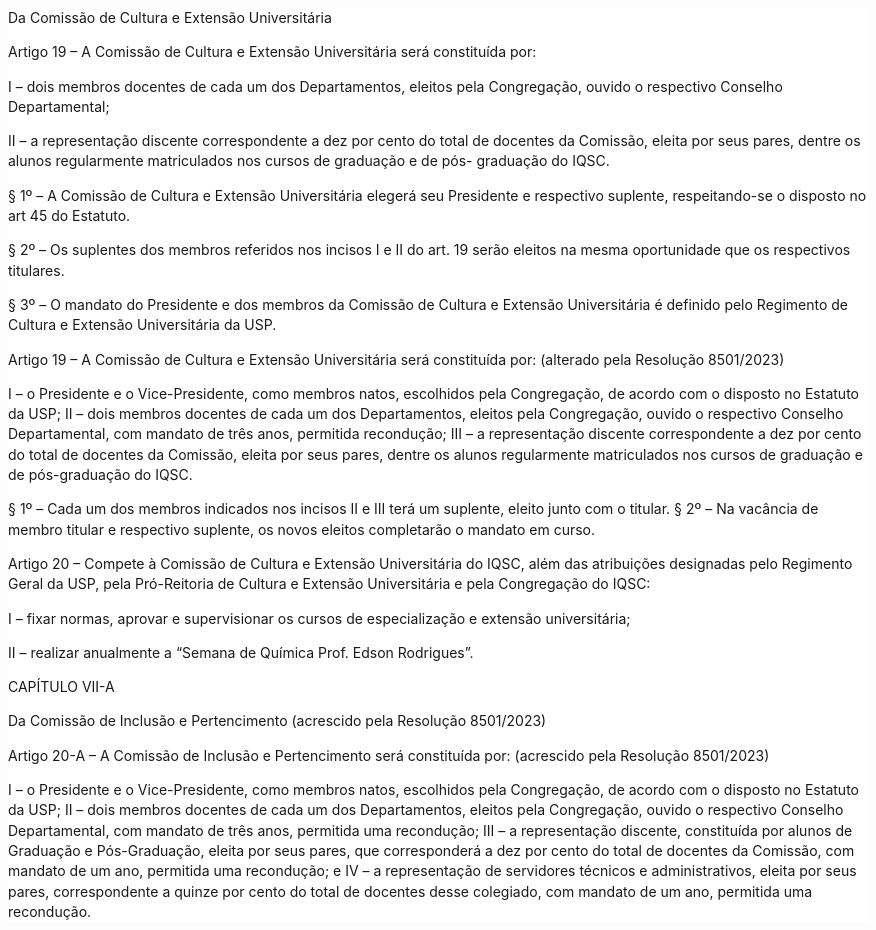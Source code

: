 Da Comissão de Cultura e Extensão Universitária

Artigo 19 – A Comissão de Cultura e Extensão Universitária será constituída por:

I – dois membros docentes de cada um dos Departamentos, eleitos pela Congregação, ouvido o respectivo Conselho Departamental;

II – a representação discente correspondente a dez por cento do total de docentes da Comissão, eleita por seus pares, dentre os alunos regularmente matriculados nos cursos de graduação e de pós- graduação do IQSC.

§ 1º – A Comissão de Cultura e Extensão Universitária elegerá seu Presidente e respectivo suplente, respeitando-se o disposto no art 45 do Estatuto.

§ 2º – Os suplentes dos membros referidos nos incisos I e II do art. 19 serão eleitos na mesma oportunidade que os respectivos titulares.

§ 3º – O mandato do Presidente e dos membros da Comissão de Cultura e Extensão Universitária é definido pelo Regimento de Cultura e Extensão Universitária da USP.

Artigo 19 – A Comissão de Cultura e Extensão Universitária será constituída por: (alterado pela Resolução 8501/2023)

I – o Presidente e o Vice-Presidente, como membros natos, escolhidos pela Congregação, de acordo com o disposto no Estatuto da USP;
II – dois membros docentes de cada um dos Departamentos, eleitos pela Congregação, ouvido o respectivo Conselho Departamental, com mandato de três anos, permitida recondução;
III – a representação discente correspondente a dez por cento do total de docentes da Comissão, eleita por seus pares, dentre os alunos regularmente matriculados nos cursos de graduação e de pós-graduação do IQSC.

§ 1º – Cada um dos membros indicados nos incisos II e III terá um suplente, eleito junto com o titular.
§ 2º – Na vacância de membro titular e respectivo suplente, os novos eleitos completarão o mandato em curso.

Artigo 20 – Compete à Comissão de Cultura e Extensão Universitária do IQSC, além das atribuições designadas pelo Regimento Geral da USP, pela Pró-Reitoria de Cultura e Extensão Universitária e pela Congregação do IQSC:

I – fixar normas, aprovar e supervisionar os cursos de especialização e extensão universitária;

II – realizar anualmente a “Semana de Química Prof. Edson Rodrigues”.

CAPÍTULO VII-A

Da Comissão de Inclusão e Pertencimento
(acrescido pela Resolução 8501/2023)

Artigo 20-A – A Comissão de Inclusão e Pertencimento será constituída por: (acrescido pela Resolução 8501/2023)

I – o Presidente e o Vice-Presidente, como membros natos, escolhidos pela Congregação, de acordo com o disposto no Estatuto da USP;
II – dois membros docentes de cada um dos Departamentos, eleitos pela Congregação, ouvido o respectivo Conselho Departamental, com mandato de três anos, permitida uma recondução;
III – a representação discente, constituída por alunos de Graduação e Pós-Graduação, eleita por seus pares, que corresponderá a dez por cento do total de docentes da Comissão, com mandato de um ano, permitida uma recondução; e
IV – a representação de servidores técnicos e administrativos, eleita por seus pares, correspondente a quinze por cento do total de docentes desse colegiado, com mandato de um ano, permitida uma recondução.
